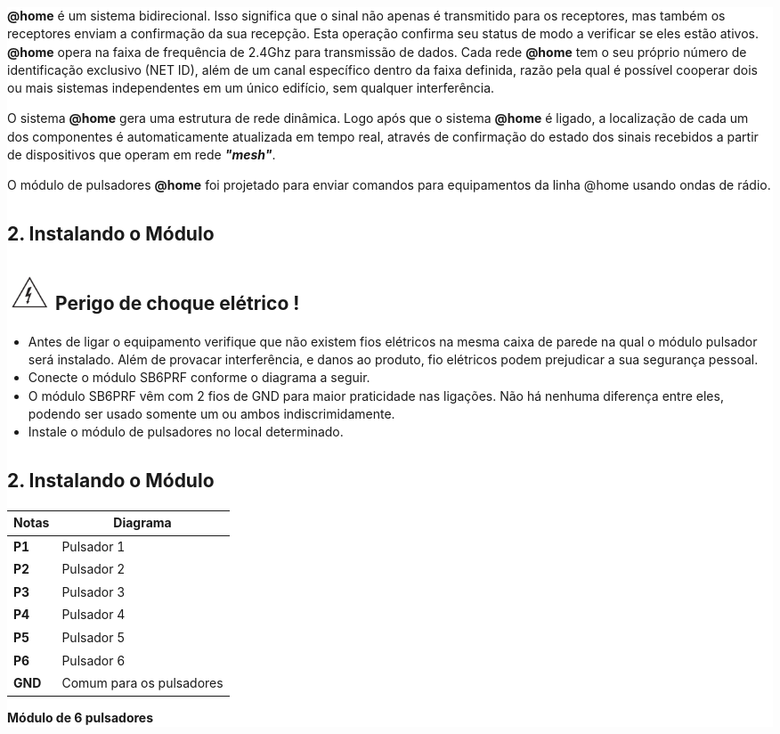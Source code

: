 **@home** é um sistema bidirecional. Isso significa que o sinal não apenas é transmitido para os receptores, mas também os receptores enviam a confirmação da sua recepção. Esta operação confirma seu status de modo a verificar se eles estão ativos.
**@home** opera na faixa de frequência de 2.4Ghz para transmissão de dados. Cada rede **@home** tem o seu próprio número de identificação exclusivo (NET ID), além de um canal específico dentro da faixa definida, razão pela qual é possível cooperar dois ou mais sistemas independentes em um único edifício, sem qualquer interferência.

O sistema **@home** gera uma estrutura de rede dinâmica. Logo após que o sistema **@home** é ligado, a localização de cada um dos componentes é automaticamente atualizada em tempo real, através de confirmação do estado dos sinais recebidos a partir de dispositivos que operam em rede _**"mesh"**_.

O módulo de pulsadores **@home** foi projetado para enviar comandos para equipamentos da linha @home usando ondas de rádio.

## 2. Instalando o Módulo

<img src="/imagens/perigo.de.choque.png" height="40" witdh="40"> Perigo de choque elétrico !
------------ 
  * Antes de ligar o  equipamento verifique que não existem fios elétricos na mesma caixa de parede na qual o módulo pulsador será instalado. Além de provacar interferência, e danos ao produto, fio elétricos podem prejudicar a sua segurança pessoal.
  * Conecte o módulo SB6PRF conforme o diagrama a seguir.
  * O módulo SB6PRF vêm com 2 fios de GND para maior praticidade nas ligações. Não há nenhuma diferença entre eles, podendo ser usado somente um ou ambos indiscrimidamente.
  * Instale o módulo de pulsadores no local determinado.

## 2. Instalando o Módulo

Notas | Diagrama
------------ | -------------
**P1** |Pulsador 1
**P2** |Pulsador 2
**P3** |Pulsador 3
**P4** |Pulsador 4
**P5** |Pulsador 5
**P6** |Pulsador 6
**GND**|Comum para os pulsadores

**Módulo de 6 pulsadores**
